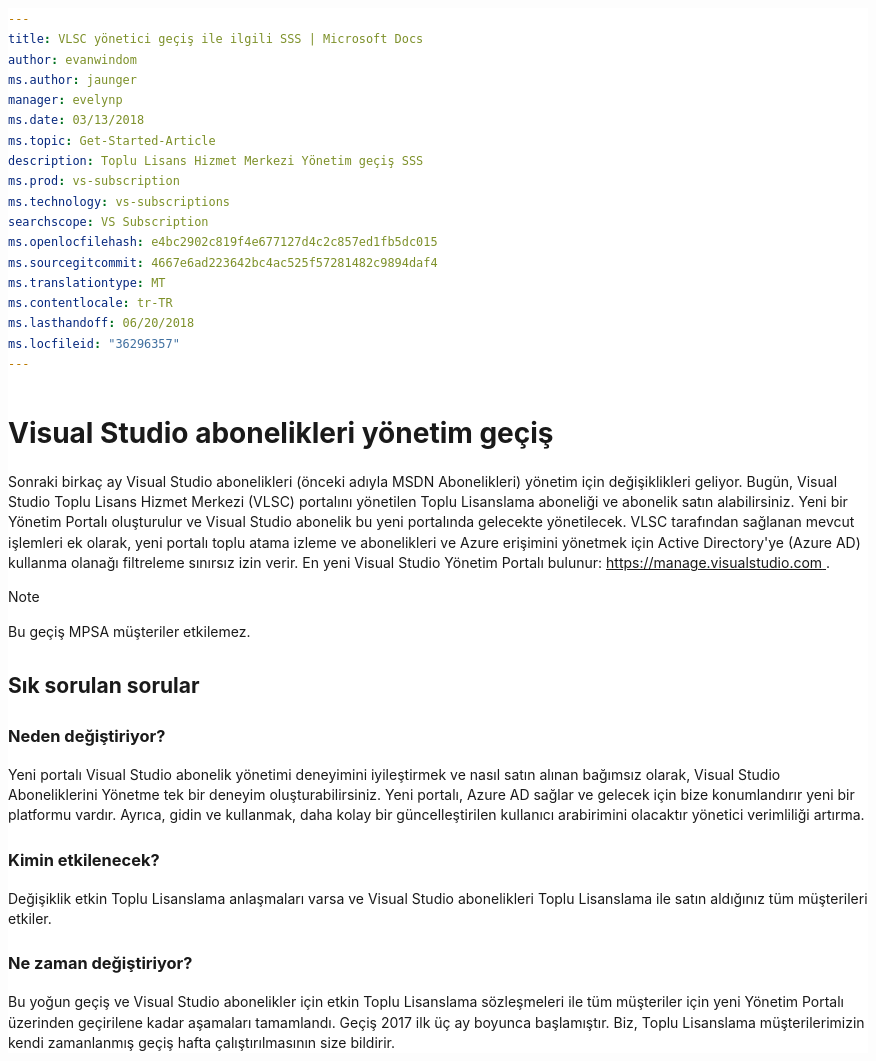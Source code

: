 ```yaml
---
title: VLSC yönetici geçiş ile ilgili SSS | Microsoft Docs
author: evanwindom
ms.author: jaunger
manager: evelynp
ms.date: 03/13/2018
ms.topic: Get-Started-Article
description: Toplu Lisans Hizmet Merkezi Yönetim geçiş SSS
ms.prod: vs-subscription
ms.technology: vs-subscriptions
searchscope: VS Subscription
ms.openlocfilehash: e4bc2902c819f4e677127d4c2c857ed1fb5dc015
ms.sourcegitcommit: 4667e6ad223642bc4ac525f57281482c9894daf4
ms.translationtype: MT
ms.contentlocale: tr-TR
ms.lasthandoff: 06/20/2018
ms.locfileid: "36296357"
---
```

# <a name="visual-studio-subscriptions-administration-migration"></a>Visual Studio abonelikleri yönetim geçiş

Sonraki birkaç ay Visual Studio abonelikleri (önceki adıyla MSDN Abonelikleri) yönetim için değişiklikleri geliyor. Bugün, Visual Studio Toplu Lisans Hizmet Merkezi (VLSC) portalını yönetilen Toplu Lisanslama aboneliği ve abonelik satın alabilirsiniz. Yeni bir Yönetim Portalı oluşturulur ve Visual Studio abonelik bu yeni portalında gelecekte yönetilecek. VLSC tarafından sağlanan mevcut işlemleri ek olarak, yeni portalı toplu atama izleme ve abonelikleri ve Azure erişimini yönetmek için Active Directory'ye (Azure AD) kullanma olanağı filtreleme sınırsız izin verir. En yeni Visual Studio Yönetim Portalı bulunur: [ https://manage.visualstudio.com ](https://manage.visualstudio.com).

> [!Note]
> Bu geçiş MPSA müşteriler etkilemez.

## <a name="frequently-asked-questions"></a>Sık sorulan sorular

### <a name="why-is-it-changing"></a>Neden değiştiriyor?
Yeni portalı Visual Studio abonelik yönetimi deneyimini iyileştirmek ve nasıl satın alınan bağımsız olarak, Visual Studio Aboneliklerini Yönetme tek bir deneyim oluşturabilirsiniz. Yeni portalı, Azure AD sağlar ve gelecek için bize konumlandırır yeni bir platformu vardır. Ayrıca, gidin ve kullanmak, daha kolay bir güncelleştirilen kullanıcı arabirimini olacaktır yönetici verimliliği artırma.

### <a name="who-will-be-impacted"></a>Kimin etkilenecek?
Değişiklik etkin Toplu Lisanslama anlaşmaları varsa ve Visual Studio abonelikleri Toplu Lisanslama ile satın aldığınız tüm müşterileri etkiler.

### <a name="when-is-it-changing"></a>Ne zaman değiştiriyor?
Bu yoğun geçiş ve Visual Studio abonelikler için etkin Toplu Lisanslama sözleşmeleri ile tüm müşteriler için yeni Yönetim Portalı üzerinden geçirilene kadar aşamaları tamamlandı. Geçiş 2017 ilk üç ay boyunca başlamıştır. Biz, Toplu Lisanslama müşterilerimizin kendi zamanlanmış geçiş hafta çalıştırılmasının size bildirir.
